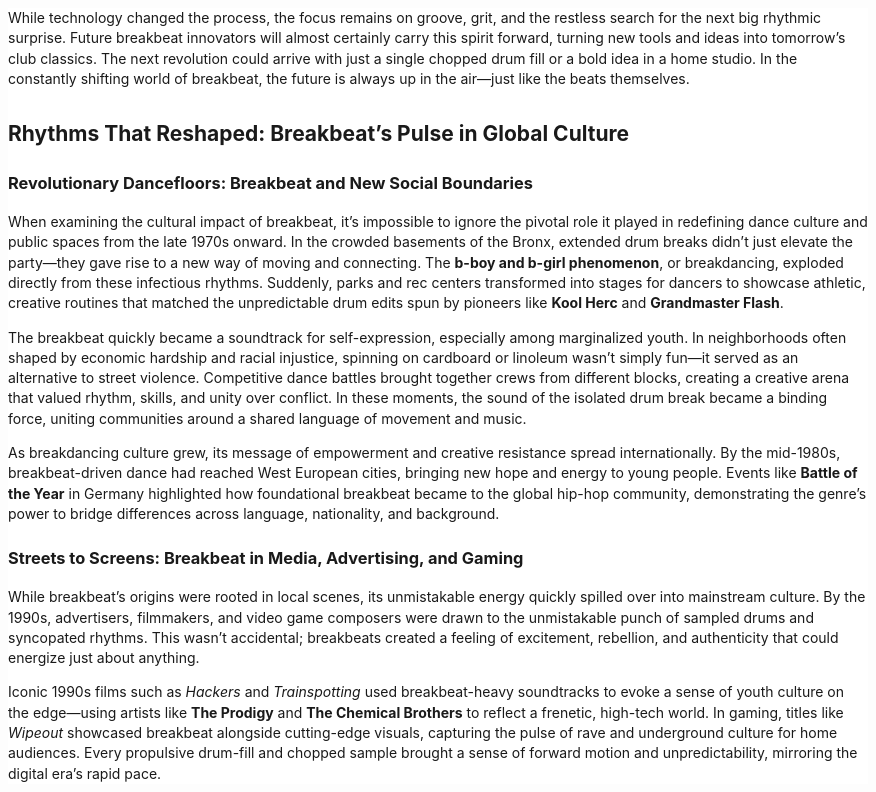 While technology changed the process, the focus remains on groove, grit, and the restless search for
the next big rhythmic surprise. Future breakbeat innovators will almost certainly carry this spirit
forward, turning new tools and ideas into tomorrow’s club classics. The next revolution could arrive
with just a single chopped drum fill or a bold idea in a home studio. In the constantly shifting
world of breakbeat, the future is always up in the air—just like the beats themselves.

## Rhythms That Reshaped: Breakbeat’s Pulse in Global Culture

### Revolutionary Dancefloors: Breakbeat and New Social Boundaries

When examining the cultural impact of breakbeat, it’s impossible to ignore the pivotal role it
played in redefining dance culture and public spaces from the late 1970s onward. In the crowded
basements of the Bronx, extended drum breaks didn’t just elevate the party—they gave rise to a new
way of moving and connecting. The **b-boy and b-girl phenomenon**, or breakdancing, exploded
directly from these infectious rhythms. Suddenly, parks and rec centers transformed into stages for
dancers to showcase athletic, creative routines that matched the unpredictable drum edits spun by
pioneers like **Kool Herc** and **Grandmaster Flash**.

The breakbeat quickly became a soundtrack for self-expression, especially among marginalized youth.
In neighborhoods often shaped by economic hardship and racial injustice, spinning on cardboard or
linoleum wasn’t simply fun—it served as an alternative to street violence. Competitive dance battles
brought together crews from different blocks, creating a creative arena that valued rhythm, skills,
and unity over conflict. In these moments, the sound of the isolated drum break became a binding
force, uniting communities around a shared language of movement and music.

As breakdancing culture grew, its message of empowerment and creative resistance spread
internationally. By the mid-1980s, breakbeat-driven dance had reached West European cities, bringing
new hope and energy to young people. Events like **Battle of the Year** in Germany highlighted how
foundational breakbeat became to the global hip-hop community, demonstrating the genre’s power to
bridge differences across language, nationality, and background.

### Streets to Screens: Breakbeat in Media, Advertising, and Gaming

While breakbeat’s origins were rooted in local scenes, its unmistakable energy quickly spilled over
into mainstream culture. By the 1990s, advertisers, filmmakers, and video game composers were drawn
to the unmistakable punch of sampled drums and syncopated rhythms. This wasn’t accidental;
breakbeats created a feeling of excitement, rebellion, and authenticity that could energize just
about anything.

Iconic 1990s films such as _Hackers_ and _Trainspotting_ used breakbeat-heavy soundtracks to evoke a
sense of youth culture on the edge—using artists like **The Prodigy** and **The Chemical Brothers**
to reflect a frenetic, high-tech world. In gaming, titles like _Wipeout_ showcased breakbeat
alongside cutting-edge visuals, capturing the pulse of rave and underground culture for home
audiences. Every propulsive drum-fill and chopped sample brought a sense of forward motion and
unpredictability, mirroring the digital era’s rapid pace.
